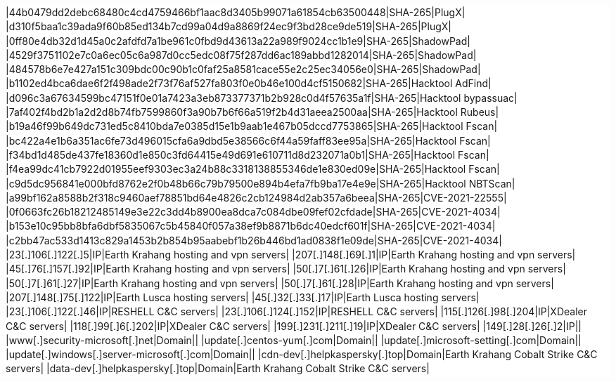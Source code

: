|44b0479dd2debc68480c4cd4759466bf1aac8d3405b99071a61854cb63500448|SHA-265|PlugX|
|d310f5baa1c39ada9f60b85ed134b7cd99a04d9a8869f24ec9f3bd28ce9de519|SHA-265|PlugX|
|0ff80e4db32d1d45a0c2afdfd7a1be961c0fbd9d43613a22a989f9024cc1b1e9|SHA-265|ShadowPad|
|4529f3751102e7c0a6ec05c6a987d0cc5edc08f75f287dd6ac189abbd1282014|SHA-265|ShadowPad|
|484578b6e7e427a151c309bdc00c90b1c0faf25a8581cace55e2c25ec34056e0|SHA-265|ShadowPad|
|b1102ed4bca6dae6f2f498ade2f73f76af527fa803f0e0b46e100d4cf5150682|SHA-265|Hacktool AdFind|
|d096c3a67634599bc47151f0e01a7423a3eb873377371b2b928c0d4f57635a1f|SHA-265|Hacktool bypassuac|
|7af402f4bd2b1a2d2d8b74fb7599860f3a90b7b6f66a519f2b4d31aeea2500aa|SHA-265|Hacktool Rubeus|
|b19a46f99b649dc731ed5c8410bda7e0385d15e1b9aab1e467b05dccd7753865|SHA-265|Hacktool Fscan|
|bc422a4e1b6a351ac6fe73d496015cfa6a9dbd5e38566c6f44a59faff83ee95a|SHA-265|Hacktool Fscan|
|f34bd1d485de437fe18360d1e850c3fd64415e49d691e610711d8d232071a0b1|SHA-265|Hacktool Fscan|
|f4ea99dc41cb7922d01955eef9303ec3a24b88c3318138855346de1e830ed09e|SHA-265|Hacktool Fscan|
|c9d5dc956841e000bfd8762e2f0b48b66c79b79500e894b4efa7fb9ba17e4e9e|SHA-265|Hacktool NBTScan|
|a99bf162a8588b2f318c9460aef78851bd64e4826c2cb124984d2ab357a6beea|SHA-265|CVE-2021-22555|
|0f0663fc26b18212485149e3e22c3dd4b8900ea8dca7c084dbe09fef02cfdade|SHA-265|CVE-2021-4034|
|b153e10c95bb8bfa6dbf5835067c5b45840f057a38ef9b8871b6dc40edcf601f|SHA-265|CVE-2021-4034|
|c2bb47ac533d1413c829a1453b2b854b95aabebf1b26b446bd1ad0838f1e09de|SHA-265|CVE-2021-4034|
|23[.]106[.]122[.]5|IP|Earth Krahang hosting and vpn servers|
|207[.]148[.]69[.]1|IP|Earth Krahang hosting and vpn servers|
|45[.]76[.]157[.]92|IP|Earth Krahang hosting and vpn servers|
|50[.]7[.]61[.]26|IP|Earth Krahang hosting and vpn servers|
|50[.]7[.]61[.]27|IP|Earth Krahang hosting and vpn servers|
|50[.]7[.]61[.]28|IP|Earth Krahang hosting and vpn servers|
|207[.]148[.]75[.]122|IP|Earth Lusca hosting servers|
|45[.]32[.]33[.]17|IP|Earth Lusca hosting servers|
|23[.]106[.]122[.]46|IP|RESHELL C&C servers|
|23[.]106[.]124[.]152|IP|RESHELL C&C servers|
|115[.]126[.]98[.]204|IP|XDealer C&C servers|
|118[.]99[.]6[.]202|IP|XDealer C&C servers|
|199[.]231[.]211[.]19|IP|XDealer C&C servers|
|149[.]28[.]26[.]2|IP||
|www[.]security-microsoft[.]net|Domain||
|update[.]centos-yum[.]com|Domain||
|update[.]microsoft-setting[.]com|Domain||
|update[.]windows[.]server-microsoft[.]com|Domain||
|cdn-dev[.]helpkaspersky[.]top|Domain|Earth Krahang Cobalt Strike C&C servers|
|data-dev[.]helpkaspersky[.]top|Domain|Earth Krahang Cobalt Strike C&C servers|